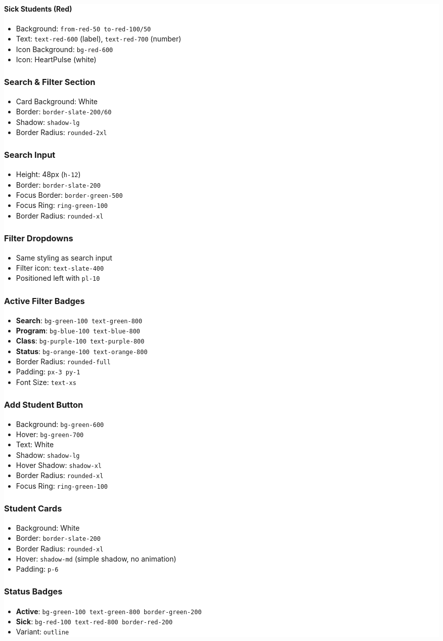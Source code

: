 #### Sick Students (Red)
- Background: `from-red-50 to-red-100/50`
- Text: `text-red-600` (label), `text-red-700` (number)
- Icon Background: `bg-red-600`
- Icon: HeartPulse (white)

### Search & Filter Section
- Card Background: White
- Border: `border-slate-200/60`
- Shadow: `shadow-lg`
- Border Radius: `rounded-2xl`

### Search Input
- Height: 48px (`h-12`)
- Border: `border-slate-200`
- Focus Border: `border-green-500`
- Focus Ring: `ring-green-100`
- Border Radius: `rounded-xl`

### Filter Dropdowns
- Same styling as search input
- Filter icon: `text-slate-400`
- Positioned left with `pl-10`

### Active Filter Badges
- **Search**: `bg-green-100 text-green-800`
- **Program**: `bg-blue-100 text-blue-800`
- **Class**: `bg-purple-100 text-purple-800`
- **Status**: `bg-orange-100 text-orange-800`
- Border Radius: `rounded-full`
- Padding: `px-3 py-1`
- Font Size: `text-xs`

### Add Student Button
- Background: `bg-green-600`
- Hover: `bg-green-700`
- Text: White
- Shadow: `shadow-lg`
- Hover Shadow: `shadow-xl`
- Border Radius: `rounded-xl`
- Focus Ring: `ring-green-100`

### Student Cards
- Background: White
- Border: `border-slate-200`
- Border Radius: `rounded-xl`
- Hover: `shadow-md` (simple shadow, no animation)
- Padding: `p-6`

### Status Badges
- **Active**: `bg-green-100 text-green-800 border-green-200`
- **Sick**: `bg-red-100 text-red-800 border-red-200`
- Variant: `outline`
